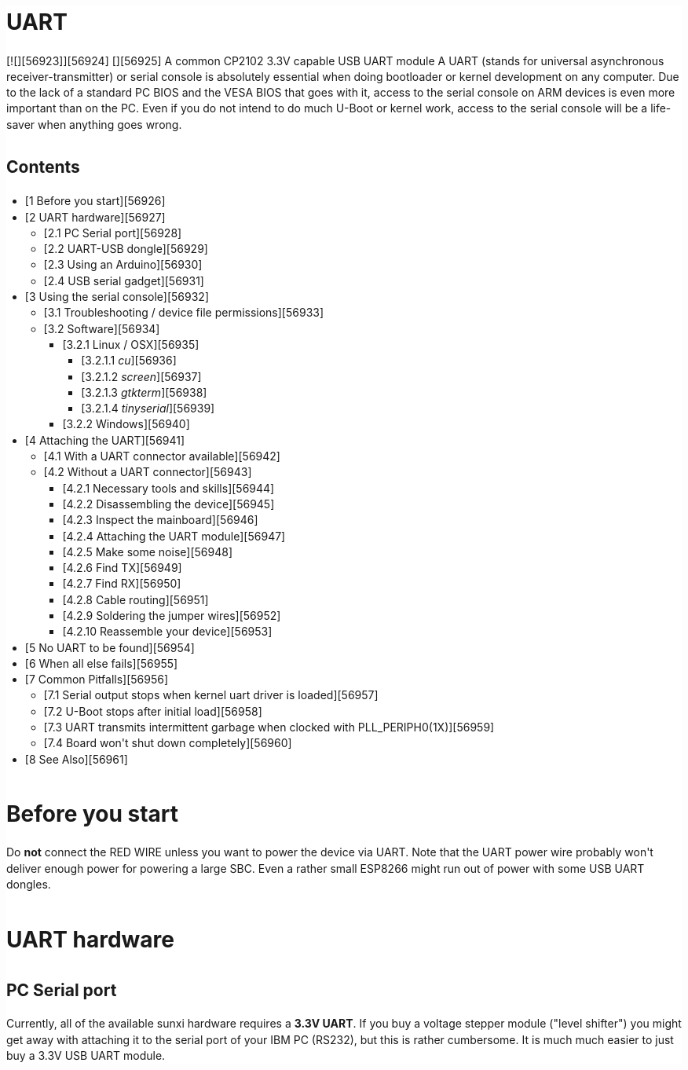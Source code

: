 # UART
[![][56923]][56924]
[][56925]
A common CP2102 3.3V capable USB UART module
A UART (stands for universal asynchronous receiver-transmitter) or serial console is absolutely essential when doing bootloader or kernel development on any computer. Due to the lack of a standard PC BIOS and the VESA BIOS that goes with it, access to the serial console on ARM devices is even more important than on the PC. 
Even if you do not intend to do much U-Boot or kernel work, access to the serial console will be a life-saver when anything goes wrong. 
## Contents
  * [1 Before you start][56926]
  * [2 UART hardware][56927]
    * [2.1 PC Serial port][56928]
    * [2.2 UART-USB dongle][56929]
    * [2.3 Using an Arduino][56930]
    * [2.4 USB serial gadget][56931]
  * [3 Using the serial console][56932]
    * [3.1 Troubleshooting / device file permissions][56933]
    * [3.2 Software][56934]
      * [3.2.1 Linux / OSX][56935]
        * [3.2.1.1 _cu_][56936]
        * [3.2.1.2 _screen_][56937]
        * [3.2.1.3 _gtkterm_][56938]
        * [3.2.1.4 _tinyserial_][56939]
      * [3.2.2 Windows][56940]
  * [4 Attaching the UART][56941]
    * [4.1 With a UART connector available][56942]
    * [4.2 Without a UART connector][56943]
      * [4.2.1 Necessary tools and skills][56944]
      * [4.2.2 Disassembling the device][56945]
      * [4.2.3 Inspect the mainboard][56946]
      * [4.2.4 Attaching the UART module][56947]
      * [4.2.5 Make some noise][56948]
      * [4.2.6 Find TX][56949]
      * [4.2.7 Find RX][56950]
      * [4.2.8 Cable routing][56951]
      * [4.2.9 Soldering the jumper wires][56952]
      * [4.2.10 Reassemble your device][56953]
  * [5 No UART to be found][56954]
  * [6 When all else fails][56955]
  * [7 Common Pitfalls][56956]
    * [7.1 Serial output stops when kernel uart driver is loaded][56957]
    * [7.2 U-Boot stops after initial load][56958]
    * [7.3 UART transmits intermittent garbage when clocked with PLL_PERIPH0(1X)][56959]
    * [7.4 Board won't shut down completely][56960]
  * [8 See Also][56961]

# Before you start
Do **not** connect the RED WIRE unless you want to power the device via UART. Note that the UART power wire probably won't deliver enough power for powering a large SBC. Even a rather small ESP8266 might run out of power with some USB UART dongles. 
# UART hardware
## PC Serial port
Currently, all of the available sunxi hardware requires a **3.3V UART**. If you buy a voltage stepper module ("level shifter") you might get away with attaching it to the serial port of your IBM PC (RS232), but this is rather cumbersome. It is much much easier to just buy a 3.3V USB UART module. 